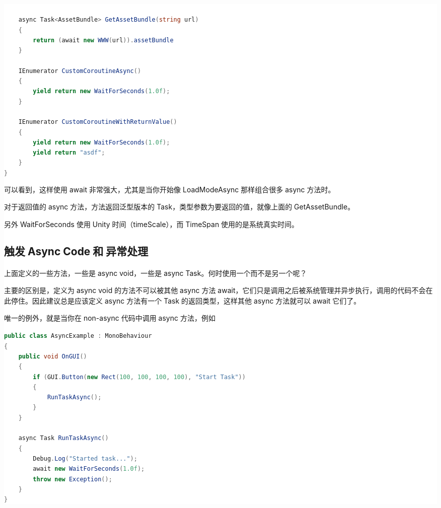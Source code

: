 ```C#
 
    async Task<AssetBundle> GetAssetBundle(string url)
    {
        return (await new WWW(url)).assetBundle
    }
 
    IEnumerator CustomCoroutineAsync()
    {
        yield return new WaitForSeconds(1.0f);
    }
 
    IEnumerator CustomCoroutineWithReturnValue()
    {
        yield return new WaitForSeconds(1.0f);
        yield return "asdf";
    }
}

```

可以看到，这样使用 await 非常强大，尤其是当你开始像 LoadModeAsync 那样组合很多 async 方法时。

对于返回值的 async 方法，方法返回泛型版本的 Task，类型参数为要返回的值，就像上面的 GetAssetBundle。

另外 WaitForSeconds 使用 Unity 时间（timeScale），而 TimeSpan 使用的是系统真实时间。

## 触发 Async Code 和 异常处理

上面定义的一些方法，一些是 async void，一些是 async Task。何时使用一个而不是另一个呢？

主要的区别是，定义为 async void 的方法不可以被其他 async 方法 await，它们只是调用之后被系统管理并异步执行，调用的代码不会在此停住。因此建议总是应该定义 async 方法有一个 Task 的返回类型，这样其他 async 方法就可以 await 它们了。

唯一的例外，就是当你在 non-async 代码中调用 async 方法，例如

```C#
public class AsyncExample : MonoBehaviour
{
    public void OnGUI()
    {
        if (GUI.Button(new Rect(100, 100, 100, 100), "Start Task"))
        {
            RunTaskAsync();
        }
    }
 
    async Task RunTaskAsync()
    {
        Debug.Log("Started task...");
        await new WaitForSeconds(1.0f);
        throw new Exception();
    }
}
```
